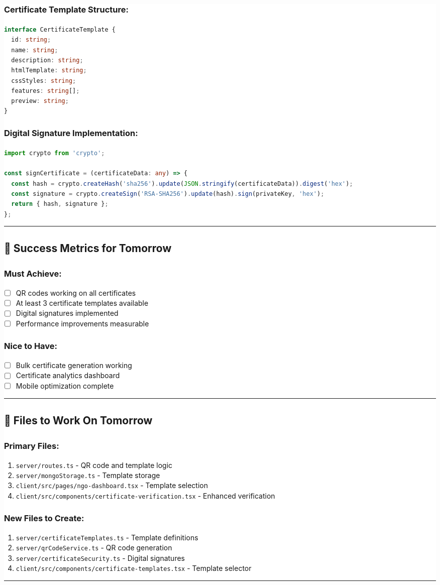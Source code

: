 ### **Certificate Template Structure:**
```typescript
interface CertificateTemplate {
  id: string;
  name: string;
  description: string;
  htmlTemplate: string;
  cssStyles: string;
  features: string[];
  preview: string;
}
```

### **Digital Signature Implementation:**
```typescript
import crypto from 'crypto';

const signCertificate = (certificateData: any) => {
  const hash = crypto.createHash('sha256').update(JSON.stringify(certificateData)).digest('hex');
  const signature = crypto.createSign('RSA-SHA256').update(hash).sign(privateKey, 'hex');
  return { hash, signature };
};
```

---

## 🎯 **Success Metrics for Tomorrow**

### **Must Achieve:**
- [ ] QR codes working on all certificates
- [ ] At least 3 certificate templates available
- [ ] Digital signatures implemented
- [ ] Performance improvements measurable

### **Nice to Have:**
- [ ] Bulk certificate generation working
- [ ] Certificate analytics dashboard
- [ ] Mobile optimization complete

---

## 📁 **Files to Work On Tomorrow**

### **Primary Files:**
1. `server/routes.ts` - QR code and template logic
2. `server/mongoStorage.ts` - Template storage
3. `client/src/pages/ngo-dashboard.tsx` - Template selection
4. `client/src/components/certificate-verification.tsx` - Enhanced verification

### **New Files to Create:**
1. `server/certificateTemplates.ts` - Template definitions
2. `server/qrCodeService.ts` - QR code generation
3. `server/certificateSecurity.ts` - Digital signatures
4. `client/src/components/certificate-templates.tsx` - Template selector

---